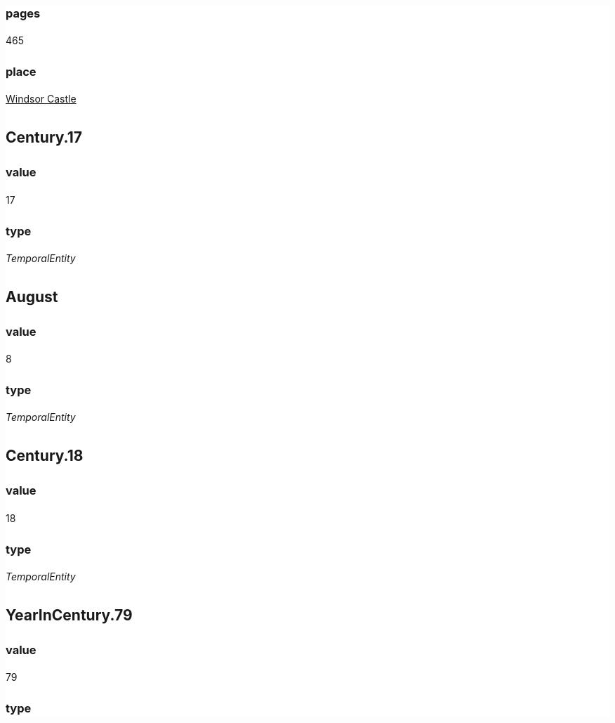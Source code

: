 ### pages


465

### place


[Windsor Castle](#Windsor-Castle)

## Century.17

### value


17

### type


*TemporalEntity*

## August

### value


8

### type


*TemporalEntity*

## Century.18

### value


18

### type


*TemporalEntity*

## YearInCentury.79

### value


79

### type
